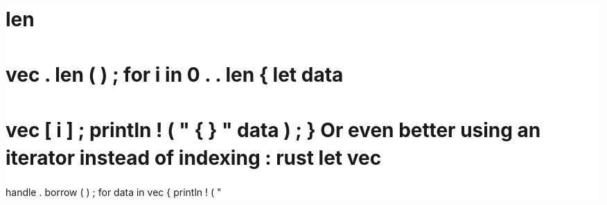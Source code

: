 len
=
vec
.
len
(
)
;
for
i
in
0
.
.
len
{
let
data
=
vec
[
i
]
;
println
!
(
"
{
}
"
data
)
;
}
Or
even
better
using
an
iterator
instead
of
indexing
:
rust
let
vec
=
handle
.
borrow
(
)
;
for
data
in
vec
{
println
!
(
"